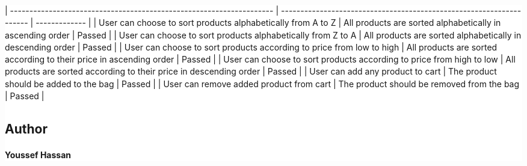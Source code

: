 | -------------------------------------------------------------------- | -------------------------------------------------------------------- | ------------- |
| User can choose to sort products alphabetically from A to Z          | All products are sorted alphabetically in ascending order            | Passed        |
| User can choose to sort products alphabetically from Z to A          | All products are sorted alphabetically in descending order           | Passed        |
| User can choose to sort products according to price from low to high | All products are sorted according to their price in ascending order  | Passed        |
| User can choose to sort products according to price from high to low | All products are sorted according to their price in descending order | Passed        |
| User can add any product to cart                                     | The product should be added to the bag                               | Passed        |
| User can remove added product from cart                              | The product should be removed from the bag                           | Passed        |

## Author

**Youssef Hassan**
